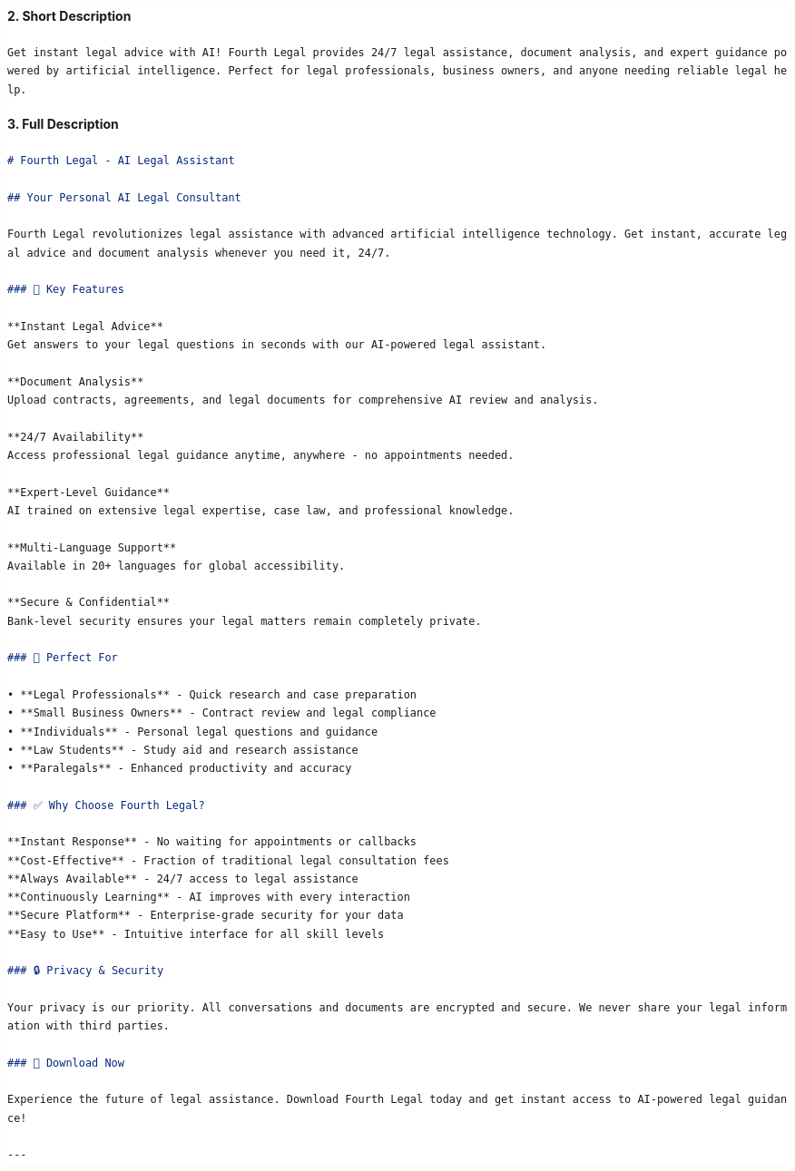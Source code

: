 #### 2. Short Description
```markdown
Get instant legal advice with AI! Fourth Legal provides 24/7 legal assistance, document analysis, and expert guidance powered by artificial intelligence. Perfect for legal professionals, business owners, and anyone needing reliable legal help.
```

#### 3. Full Description
```markdown
# Fourth Legal - AI Legal Assistant

## Your Personal AI Legal Consultant

Fourth Legal revolutionizes legal assistance with advanced artificial intelligence technology. Get instant, accurate legal advice and document analysis whenever you need it, 24/7.

### 🚀 Key Features

**Instant Legal Advice**
Get answers to your legal questions in seconds with our AI-powered legal assistant.

**Document Analysis**
Upload contracts, agreements, and legal documents for comprehensive AI review and analysis.

**24/7 Availability**
Access professional legal guidance anytime, anywhere - no appointments needed.

**Expert-Level Guidance**
AI trained on extensive legal expertise, case law, and professional knowledge.

**Multi-Language Support**
Available in 20+ languages for global accessibility.

**Secure & Confidential**
Bank-level security ensures your legal matters remain completely private.

### 🎯 Perfect For

• **Legal Professionals** - Quick research and case preparation
• **Small Business Owners** - Contract review and legal compliance
• **Individuals** - Personal legal questions and guidance
• **Law Students** - Study aid and research assistance
• **Paralegals** - Enhanced productivity and accuracy

### ✅ Why Choose Fourth Legal?

**Instant Response** - No waiting for appointments or callbacks
**Cost-Effective** - Fraction of traditional legal consultation fees
**Always Available** - 24/7 access to legal assistance
**Continuously Learning** - AI improves with every interaction
**Secure Platform** - Enterprise-grade security for your data
**Easy to Use** - Intuitive interface for all skill levels

### 🔒 Privacy & Security

Your privacy is our priority. All conversations and documents are encrypted and secure. We never share your legal information with third parties.

### 📱 Download Now

Experience the future of legal assistance. Download Fourth Legal today and get instant access to AI-powered legal guidance!

---
```